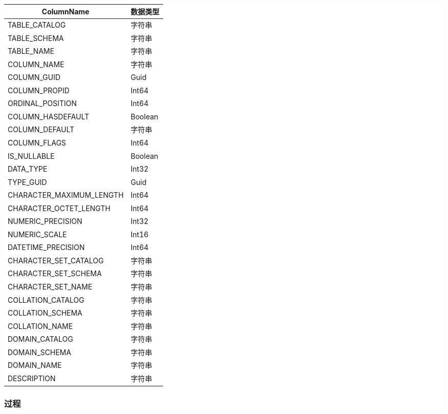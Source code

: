 |ColumnName|数据类型|  
|----------------|--------------|  
|TABLE_CATALOG|字符串|  
|TABLE_SCHEMA|字符串|  
|TABLE_NAME|字符串|  
|COLUMN_NAME|字符串|  
|COLUMN_GUID|Guid|  
|COLUMN_PROPID|Int64|  
|ORDINAL_POSITION|Int64|  
|COLUMN_HASDEFAULT|Boolean|  
|COLUMN_DEFAULT|字符串|  
|COLUMN_FLAGS|Int64|  
|IS_NULLABLE|Boolean|  
|DATA_TYPE|Int32|  
|TYPE_GUID|Guid|  
|CHARACTER_MAXIMUM_LENGTH|Int64|  
|CHARACTER_OCTET_LENGTH|Int64|  
|NUMERIC_PRECISION|Int32|  
|NUMERIC_SCALE|Int16|  
|DATETIME_PRECISION|Int64|  
|CHARACTER_SET_CATALOG|字符串|  
|CHARACTER_SET_SCHEMA|字符串|  
|CHARACTER_SET_NAME|字符串|  
|COLLATION_CATALOG|字符串|  
|COLLATION_SCHEMA|字符串|  
|COLLATION_NAME|字符串|  
|DOMAIN_CATALOG|字符串|  
|DOMAIN_SCHEMA|字符串|  
|DOMAIN_NAME|字符串|  
|DESCRIPTION|字符串|  
  
### <a name="procedures"></a>过程  
  
